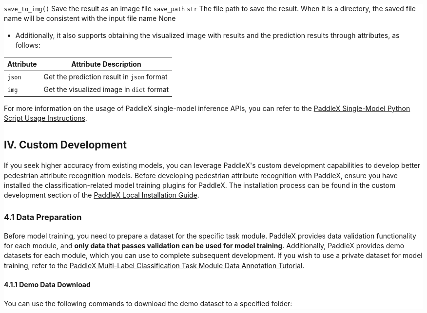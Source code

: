 <td><code>save_to_img()</code></td>
<td>Save the result as an image file</td>
<td><code>save_path</code></td>
<td><code>str</code></td>
<td>The file path to save the result. When it is a directory, the saved file name will be consistent with the input file name</td>
<td>None</td>
</tr>
</table>

* Additionally, it also supports obtaining the visualized image with results and the prediction results through attributes, as follows:

<table>
<thead>
<tr>
<th>Attribute</th>
<th>Attribute Description</th>
</tr>
</thead>
<tr>
<td rowspan = "1"><code>json</code></td>
<td rowspan = "1">Get the prediction result in <code>json</code> format</td>
</tr>
<tr>
<td rowspan = "1"><code>img</code></td>
<td rowspan = "1">Get the visualized image in <code>dict</code> format</td>
</tr>
</table>

For more information on the usage of PaddleX single-model inference APIs, you can refer to the [PaddleX Single-Model Python Script Usage Instructions](../../instructions/model_python_API.en.md).

## IV. Custom Development
If you seek higher accuracy from existing models, you can leverage PaddleX's custom development capabilities to develop better pedestrian attribute recognition models. Before developing pedestrian attribute recognition with PaddleX, ensure you have installed the classification-related model training plugins for PaddleX.  The installation process can be found in the custom development section of the [PaddleX Local Installation Guide](../../../installation/installation.en.md).


### 4.1 Data Preparation
Before model training, you need to prepare a dataset for the specific task module. PaddleX provides data validation functionality for each module, and <b>only data that passes validation can be used for model training</b>. Additionally, PaddleX provides demo datasets for each module, which you can use to complete subsequent development. If you wish to use a private dataset for model training, refer to the [PaddleX Multi-Label Classification Task Module Data Annotation Tutorial](../../../data_annotations/cv_modules/ml_classification.en.md).

#### 4.1.1 Demo Data Download
You can use the following commands to download the demo dataset to a specified folder:
